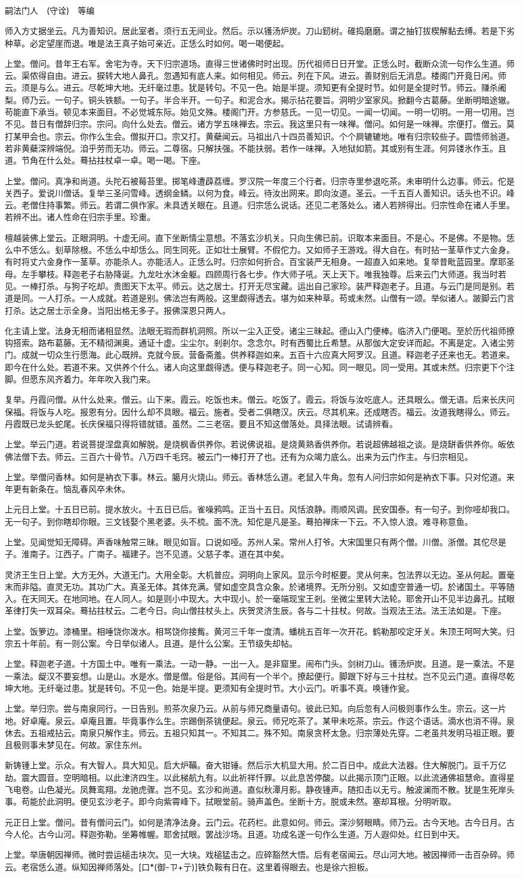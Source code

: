 嗣法门人　(守诠)　等编  

师入方丈据坐云。凡为善知识。居此室者。须行五无间业。然后。示以镬汤炉炭。刀山釰树。碓捣磨磨。谓之抽钉拔楔解黏去缚。若是下劣种草。必定望崖而退。唯是法王真子始可亲近。正恁么时如何。喝一喝便起。  

上堂。僧问。昔年王右军。舍宅为寺。天下归宗道场。直得三世诸佛时时出现。历代祖师日日开堂。正恁么时。截断众流一句作么生道。师云。渠侬得自由。进云。捩转大地人鼻孔。忽遇知有底人来。如何相见。师云。列在下风。进云。善财别后无消息。楼阁门开竟日闲。师云。须是与么。进云。尽乾坤大地。无纤毫过患。犹是转句。不见一色。始是半提。须知更有全提时节。如何是全提时节。师云。赚杀阇梨。师乃云。一句子。铜头铁额。一句子。半合半开。一句子。和泥合水。揭示拈花要旨。洞明少室家风。掀翻今古葛藤。坐断明暗途辙。苟能直下承当。顿见本来面目。不必觉城东际。始见文殊。楼阁门开。方参慈氏。一见一切见。一闻一切闻。一明一切明。一用一切用。岂不见。昔日有僧辞归宗。宗问。向什么处去。僧云。诸方学五味禅去。宗云。我这里只有一味禅。僧问。如何是一味禅。宗便打。僧云。莫打某甲会也。宗云。你作么生会。僧拟开口。宗又打。黄蘗闻云。马祖出八十四员善知识。个个屙辘辘地。唯有归宗较些子。圆悟师翁道。若非黄蘗深辨端倪。洎乎劳而无功。师云。二尊宿。只解扶强。不能扶弱。若作一味禅。入地狱如箭。其或别有生涯。何异镂氷作玉。且道。节角在什么处。蓦拈拄杖卓一卓。喝一喝。下座。  

上堂。僧问。真净和尚道。头陀石被莓苔里。掷笔峰遭薜荔缠。罗汉院一年度三个行者。归宗寺里参退吃茶。未审明什么边事。师云。佗是关西子。爱说川僧话。复举三圣问雪峰。透纲金鳞。以何为食。峰云。待汝出网来。即向汝道。圣云。一千五百人善知识。话头也不识。峰云。老僧住持事繁。师云。若谓二俱作家。未具透关眼在。且道。归宗恁么说话。还见二老落处么。诸人若辨得出。归宗性命在诸人手里。若辨不出。诸人性命在归宗手里。珍重。  

檀越装佛上堂云。正眼洞明。十虚无间。直下坐断情尘意想。不落玄沙机关。只向生佛已前。识取本来面目。不是心。不是佛。不是物。恁么中不恁么。刬草除根。不恁么中却恁么。同生同死。正如壮士展臂。不假佗力。又如师子王游戏。得大自在。有时拈一茎草作丈六金身。有时将丈六金身作一茎草。亦能杀人。亦能活人。正恁么时。归宗如何折合。百宝装严无相身。一超直入如来地。复举昔毗蓝园里。摩耶圣母。左手攀枝。释迦老子右胁降诞。九龙吐水沐金躯。四顾周行各七步。作大师子吼。天上天下。唯我独尊。后来云门大师道。我当时若见。一棒打杀。与狗子吃却。贵图天下太平。师云。达之居士。打开无尽宝藏。运出自己家珍。装严释迦老子。且道。与云门是同是别。若道是同。一人打杀。一人成就。若道是别。佛法岂有两般。这里觑得透去。堪为如来种草。苟或未然。山僧有一颂。举似诸人。跛脚云门言打杀。达之居士示全身。当阳出格无多子。报佛深恩只两人。  

化主请上堂。法身无相而诸相显然。法眼无瑕而群机洞照。所以一尘入正受。诸尘三昧起。德山入门便棒。临济入门便喝。至於历代祖师撩钩搭索。路布葛藤。无不精彻渊奥。通证十虚。尘尘尔。剎剎尔。念念尔。时有西蜀比丘希慧。从那伽大定安详而起。不离是定。入诸尘劳门。成就一切众生行愿海。此心既辨。克就今辰。营备斋羞。供养释迦如来。五百十六应真大阿罗汉。且道。释迦老子还来也无。若道来。即今在什么处。若道不来。又供养个什么。诸人向这里觑得透。便与释迦老子。同一心知。同一眼见。同一受用。其或未然。归宗更下个注脚。但愿东风齐着力。年年吹入我门来。  

复举。丹霞问僧。从什么处来。僧云。山下来。霞云。吃饭也未。僧云。吃饭了。霞云。将饭与汝吃底人。还具眼么。僧无语。后来长庆问保福。将饭与人吃。报恩有分。因什么却不具眼。福云。施者。受者二俱瞎汉。庆云。尽其机来。还成瞎否。福云。汝道我瞎得么。师云。丹霞既已龙头蛇尾。长庆保福只得将错就错。虽然。二三老宿。要且不知这僧落处。具择法眼。试请辨看。  

上堂。举云门道。若说菩提涅盘真如解脱。是烧枫香供养你。若说佛说祖。是烧黄熟香供养你。若说超佛越祖之谈。是烧缾香供养你。皈依佛法僧下去。师云。三百六十骨节。八万四千毛窍。被云门一棒打开了也。还有为众竭力底么。出来为云门作主。与归宗相见。  

上堂。举僧问香林。如何是衲衣下事。林云。臈月火烧山。师云。香林恁么道。老鼠入牛角。忽有人问归宗如何是衲衣下事。只对佗道。来年更有新条在。恼乱春风卒未休。  

上元日上堂。十五日已前。提水放火。十五日已后。雀噪鸦鸣。正当十五日。风恬浪静。雨顺风调。民安国泰。有一句子。到你哑却我口。无一句子。到你瞎却你眼。三文钱娶个黑老婆。头不梳。面不洗。知佗是凡是圣。蓦拍禅床一下云。不入惊人浪。难寻称意鱼。  

上堂。见闻觉知无障碍。声香味触常三昧。眼见如盲。口说如哑。苏州人呆。常州人打爷。大宋国里只有两个僧。川僧。浙僧。其佗尽是子。淮南子。江西子。广南子。福建子。岂不见道。父慈子孝。道在其中矣。  

灵济王生日上堂。大方无外。大道无门。大用全彰。大机普应。洞明向上家风。显示今时枢要。灵从何来。包法界以无边。圣从何起。置毫末而非隘。直灵无功。其功广大。真圣无体。其体充满。譬如虚空具含众象。於诸境界。无所分别。又如虚空普通一切。於诸国土。平等随入。在天同天。在地同地。在人同人。如是则小中现大。大中现小。於一毫端现宝王剎。坐微尘里转大法轮。耶舍开山不见半边鼻孔。拭眼革律打失一双耳朵。蓦拈拄杖云。二老今日。向山僧拄杖头上。庆贺灵济生辰。各与二十拄杖。何故。当观法王法。法王法如是。下座。  

上堂。饭箩边。漆桶里。相唾饶你泼水。相骂饶你接觜。黄河三千年一度清。蟠桃五百年一次开花。鹤勒那咬定牙关。朱顶王呵呵大笑。归宗五十年前。有一则公案。今日举似诸人。且道。是什么公案。王节级失却帖。  

上堂。释迦老子道。十方国土中。唯有一乘法。一动一静。一出一入。是非窟里。闹布门头。剑树刀山。镬汤炉炭。且道。是一乘法。不是一乘法。龊汉不要妄想。山是山。水是水。僧是僧。俗是俗。其间有一个半个。撩起便行。脚跟下好与三十拄杖。岂不见云门道。直得尽乾坤大地。无纤毫过患。犹是转句。不见一色。始是半提。更须知有全提时节。大小云门。听事不真。唤锺作瓮。  

上堂。举归宗。尝与南泉同行。一日告别。煎茶次泉乃云。从前与师兄商量语句。彼此已知。向后忽有人问极则事作么生。宗云。这一片地。好卓庵。泉云。卓庵且置。毕竟事作么生。宗踢倒茶铫便起。泉云。师兄吃茶了。某甲未吃茶。宗云。作这个语话。滴水也消不得。泉休去。五祖戒拈云。南泉只解作主。师云。五祖只知其一。不知其二。殊不知。南泉贪杯太急。归宗薄处先穿。二老虽共发明马祖正眼。要且极则事未梦见在。何故。家住东州。  

新铸锺上堂。示众。有大智人。具大知见。启大炉鞴。奋大钳锤。然后示大机显大用。於二百日中。成此大法器。住大解脱门。亘千万亿劫。震大圆音。空明暗相。以此津济四生。以此梯航九有。以此祈祥忏罪。以此息苦停酸。以此揭示顶门正眼。以此流通佛祖慧命。直得星飞电卷。山色凝光。凤舞鸾翔。龙驰虎骤。岂不见。玄沙和尚道。直似秋潭月影。静夜锺声。随扣击以无亏。触波澜而不散。犹是生死岸头事。苟能於此洞明。便见玄沙老子。即今向紫霄峰下。拭眼堂前。骑声盖色。坐断十方。脱或未然。塞却耳根。分明听取。  

元正日上堂。僧问。昔有僧问云门。如何是清净法身。云门云。花药栏。此意如何。师云。深沙努眼睛。师乃云。古今天地。古今日月。古今人伦。古今山河。释迦弥勒。坐筹帷幄。耶舍拭眼。罢战沙场。且道。功成名遂一句作么生道。万人遐仰处。红日到中天。  

上堂。举唐朝因禅师。微时尝运槌击块次。见一大块。戏槌猛击之。应碎豁然大悟。后有老宿闻云。尽山河大地。被因禅师一击百杂碎。师云。老宿恁么道。纵知因禅师落处。[口*(御-ㄗ+亍)]铁负鞍有日在。这里着得眼去。也是徐六担板。  
